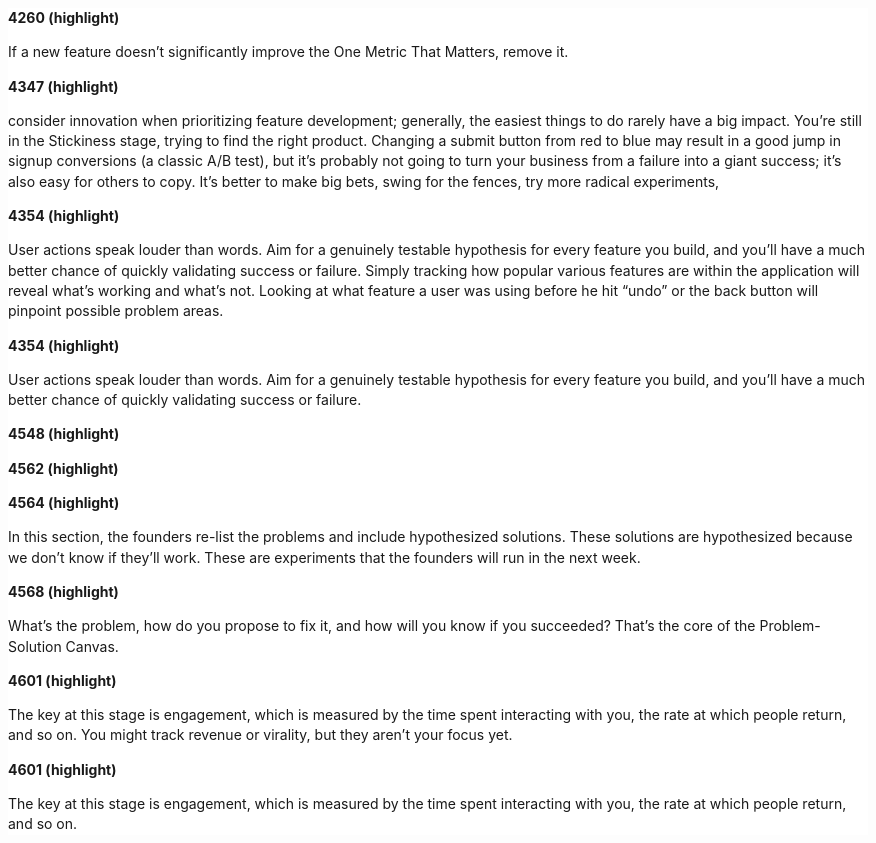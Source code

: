 
**4260 (highlight)**

If a new feature doesn’t significantly improve the One Metric That Matters, remove it.


**4347 (highlight)**

consider innovation when prioritizing feature development; generally, the easiest things to do rarely have a big impact. You’re still in the Stickiness stage, trying to find the right product. Changing a submit button from red to blue may result in a good jump in signup conversions (a classic A/B test), but it’s probably not going to turn your business from a failure into a giant success; it’s also easy for others to copy. It’s better to make big bets, swing for the fences, try more radical experiments,


**4354 (highlight)**

User actions speak louder than words. Aim for a genuinely testable hypothesis for every feature you build, and you’ll have a much better chance of quickly validating success or failure. Simply tracking how popular various features are within the application will reveal what’s working and what’s not. Looking at what feature a user was using before he hit “undo” or the back button will pinpoint possible problem areas.


**4354 (highlight)**

User actions speak louder than words. Aim for a genuinely testable hypothesis for every feature you build, and you’ll have a much better chance of quickly validating success or failure.


**4548 (highlight)**




**4562 (highlight)**




**4564 (highlight)**

In this section, the founders re-list the problems and include hypothesized solutions. These solutions are hypothesized because we don’t know if they’ll work. These are experiments that the founders will run in the next week.


**4568 (highlight)**

What’s the problem, how do you propose to fix it, and how will you know if you succeeded? That’s the core of the Problem-Solution Canvas.


**4601 (highlight)**

The key at this stage is engagement, which is measured by the time spent interacting with you, the rate at which people return, and so on. You might track revenue or virality, but they aren’t your focus yet.


**4601 (highlight)**

The key at this stage is engagement, which is measured by the time spent interacting with you, the rate at which people return, and so on.
